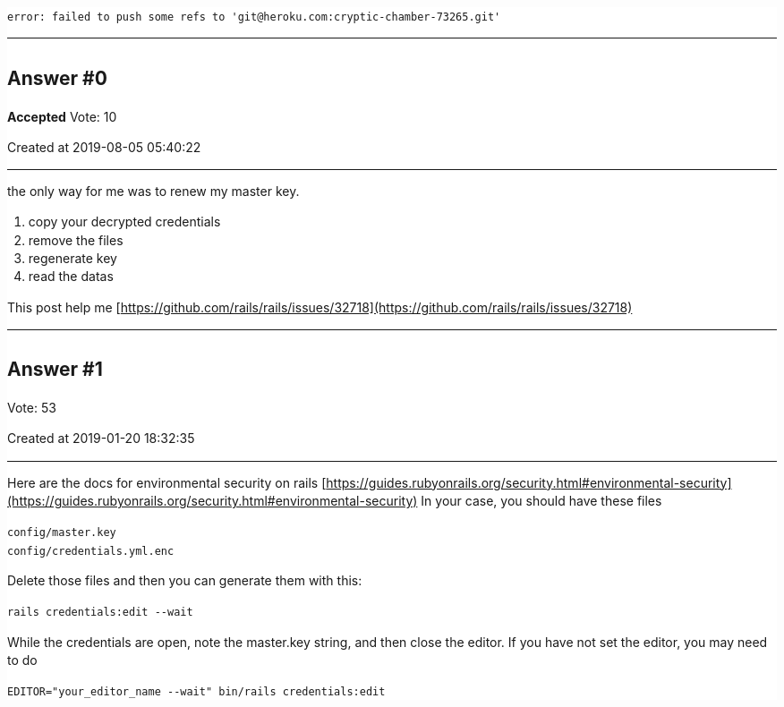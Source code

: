 ```
error: failed to push some refs to 'git@heroku.com:cryptic-chamber-73265.git'
```



----------
        
## Answer \#0

**Accepted** Vote: 10

Created at 2019-08-05 05:40:22

------------

the only way for me was to renew my master key. 


1. copy your decrypted credentials
2. remove the files
3. regenerate key
4. read the datas



This post help me [https://github.com/rails/rails/issues/32718](https://github.com/rails/rails/issues/32718) 


------------
    
    
## Answer \#1

 Vote: 53

Created at 2019-01-20 18:32:35

------------

Here are the docs for environmental security on rails [https://guides.rubyonrails.org/security.html#environmental-security](https://guides.rubyonrails.org/security.html#environmental-security)
In your case, you should have these files
```
config/master.key
config/credentials.yml.enc
```

Delete those files and then you can generate them with this:
```
rails credentials:edit --wait
```

While the credentials are open, note the master.key string, and then close the editor.
If you have not set the editor, you may need to do
```
EDITOR="your_editor_name --wait" bin/rails credentials:edit
```
